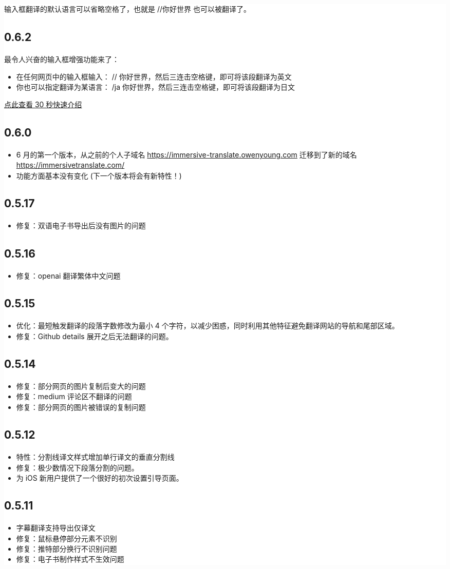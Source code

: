 输入框翻译的默认语言可以省略空格了，也就是 //你好世界 也可以被翻译了。

## 0.6.2

最令人兴奋的输入框增强功能来了：

- 在任何网页中的输入框输入： // 你好世界，然后三连击空格键，即可将该段翻译为英文
- 你也可以指定翻译为某语言： /ja
  你好世界，然后三连击空格键，即可将该段翻译为日文

[点此查看 30 秒快速介绍](/docs/input/)

## 0.6.0

- 6
  月的第一个版本，从之前的个人子域名 https://immersive-translate.owenyoung.com 迁移到了新的域名
  https://immersivetranslate.com/
- 功能方面基本没有变化 (下一个版本将会有新特性！)

## 0.5.17

- 修复：双语电子书导出后没有图片的问题

## 0.5.16

- 修复：openai 翻译繁体中文问题

## 0.5.15

- 优化：最短触发翻译的段落字数修改为最小 4
  个字符，以减少困惑，同时利用其他特征避免翻译网站的导航和尾部区域。
- 修复：Github details 展开之后无法翻译的问题。

## 0.5.14

- 修复：部分网页的图片复制后变大的问题
- 修复：medium 评论区不翻译的问题
- 修复：部分网页的图片被错误的复制问题

## 0.5.12

- 特性：分割线译文样式增加单行译文的垂直分割线
- 修复：极少数情况下段落分割的问题。
- 为 iOS 新用户提供了一个很好的初次设置引导页面。

## 0.5.11

- 字幕翻译支持导出仅译文
- 修复：鼠标悬停部分元素不识别
- 修复：推特部分换行不识别问题
- 修复：电子书制作样式不生效问题

